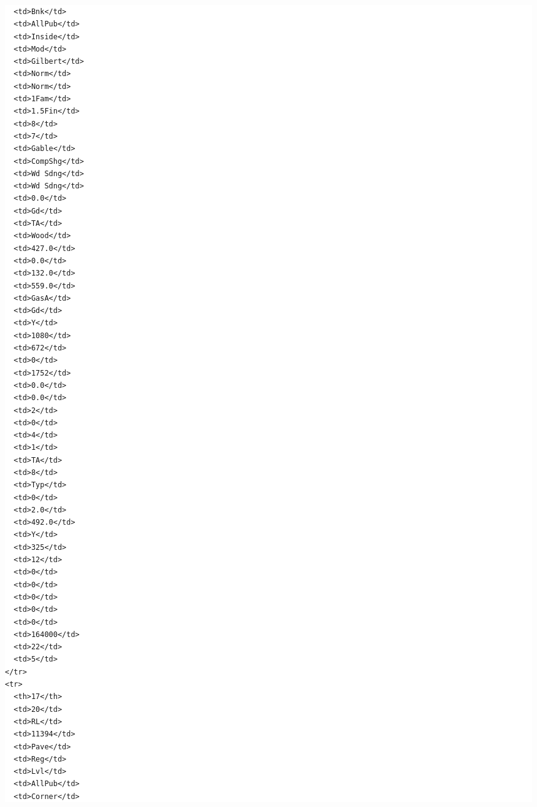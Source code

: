       <td>Bnk</td>
      <td>AllPub</td>
      <td>Inside</td>
      <td>Mod</td>
      <td>Gilbert</td>
      <td>Norm</td>
      <td>Norm</td>
      <td>1Fam</td>
      <td>1.5Fin</td>
      <td>8</td>
      <td>7</td>
      <td>Gable</td>
      <td>CompShg</td>
      <td>Wd Sdng</td>
      <td>Wd Sdng</td>
      <td>0.0</td>
      <td>Gd</td>
      <td>TA</td>
      <td>Wood</td>
      <td>427.0</td>
      <td>0.0</td>
      <td>132.0</td>
      <td>559.0</td>
      <td>GasA</td>
      <td>Gd</td>
      <td>Y</td>
      <td>1080</td>
      <td>672</td>
      <td>0</td>
      <td>1752</td>
      <td>0.0</td>
      <td>0.0</td>
      <td>2</td>
      <td>0</td>
      <td>4</td>
      <td>1</td>
      <td>TA</td>
      <td>8</td>
      <td>Typ</td>
      <td>0</td>
      <td>2.0</td>
      <td>492.0</td>
      <td>Y</td>
      <td>325</td>
      <td>12</td>
      <td>0</td>
      <td>0</td>
      <td>0</td>
      <td>0</td>
      <td>0</td>
      <td>164000</td>
      <td>22</td>
      <td>5</td>
    </tr>
    <tr>
      <th>17</th>
      <td>20</td>
      <td>RL</td>
      <td>11394</td>
      <td>Pave</td>
      <td>Reg</td>
      <td>Lvl</td>
      <td>AllPub</td>
      <td>Corner</td>
